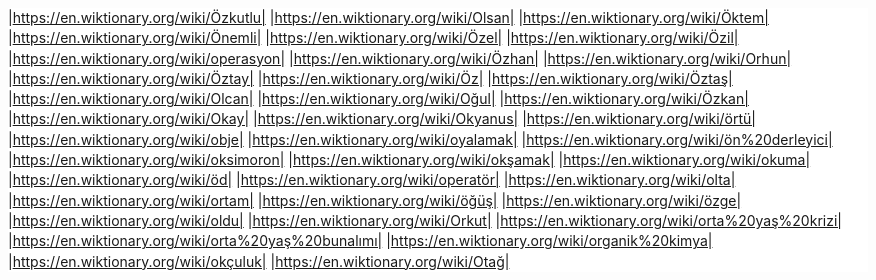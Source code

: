 |https://en.wiktionary.org/wiki/Özkutlu|
|https://en.wiktionary.org/wiki/Olsan|
|https://en.wiktionary.org/wiki/Öktem|
|https://en.wiktionary.org/wiki/Önemli|
|https://en.wiktionary.org/wiki/Özel|
|https://en.wiktionary.org/wiki/Özil|
|https://en.wiktionary.org/wiki/operasyon|
|https://en.wiktionary.org/wiki/Özhan|
|https://en.wiktionary.org/wiki/Orhun|
|https://en.wiktionary.org/wiki/Öztay|
|https://en.wiktionary.org/wiki/Öz|
|https://en.wiktionary.org/wiki/Öztaş|
|https://en.wiktionary.org/wiki/Olcan|
|https://en.wiktionary.org/wiki/Oğul|
|https://en.wiktionary.org/wiki/Özkan|
|https://en.wiktionary.org/wiki/Okay|
|https://en.wiktionary.org/wiki/Okyanus|
|https://en.wiktionary.org/wiki/örtü|
|https://en.wiktionary.org/wiki/obje|
|https://en.wiktionary.org/wiki/oyalamak|
|https://en.wiktionary.org/wiki/ön%20derleyici|
|https://en.wiktionary.org/wiki/oksimoron|
|https://en.wiktionary.org/wiki/okşamak|
|https://en.wiktionary.org/wiki/okuma|
|https://en.wiktionary.org/wiki/öd|
|https://en.wiktionary.org/wiki/operatör|
|https://en.wiktionary.org/wiki/olta|
|https://en.wiktionary.org/wiki/ortam|
|https://en.wiktionary.org/wiki/öğüş|
|https://en.wiktionary.org/wiki/özge|
|https://en.wiktionary.org/wiki/oldu|
|https://en.wiktionary.org/wiki/Orkut|
|https://en.wiktionary.org/wiki/orta%20yaş%20krizi|
|https://en.wiktionary.org/wiki/orta%20yaş%20bunalımı|
|https://en.wiktionary.org/wiki/organik%20kimya|
|https://en.wiktionary.org/wiki/okçuluk|
|https://en.wiktionary.org/wiki/Otağ|